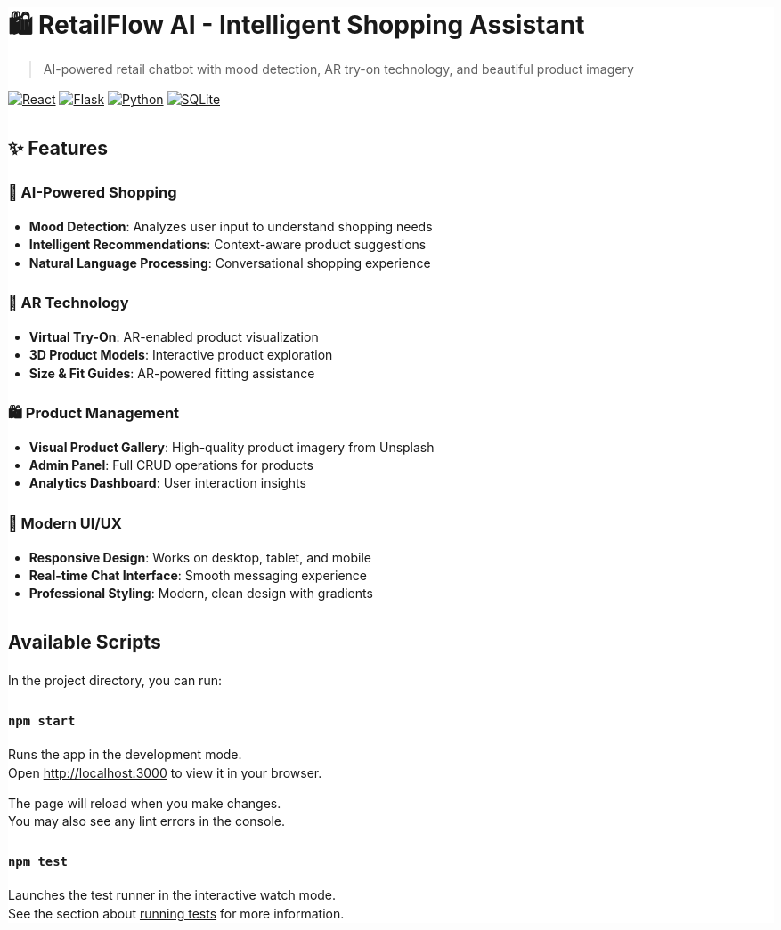 # 🛍️ RetailFlow AI - Intelligent Shopping Assistant

> AI-powered retail chatbot with mood detection, AR try-on technology, and beautiful product imagery

[![React](https://img.shields.io/badge/React-18.x-blue.svg)](https://reactjs.org/)
[![Flask](https://img.shields.io/badge/Flask-2.x-green.svg)](https://flask.palletsprojects.com/)
[![Python](https://img.shields.io/badge/Python-3.7+-yellow.svg)](https://python.org/)
[![SQLite](https://img.shields.io/badge/SQLite-3.x-lightgrey.svg)](https://sqlite.org/)

## ✨ Features

### 🤖 AI-Powered Shopping
- **Mood Detection**: Analyzes user input to understand shopping needs
- **Intelligent Recommendations**: Context-aware product suggestions
- **Natural Language Processing**: Conversational shopping experience

### 🥽 AR Technology
- **Virtual Try-On**: AR-enabled product visualization
- **3D Product Models**: Interactive product exploration
- **Size & Fit Guides**: AR-powered fitting assistance

### 🛍️ Product Management
- **Visual Product Gallery**: High-quality product imagery from Unsplash
- **Admin Panel**: Full CRUD operations for products
- **Analytics Dashboard**: User interaction insights

### 📱 Modern UI/UX
- **Responsive Design**: Works on desktop, tablet, and mobile
- **Real-time Chat Interface**: Smooth messaging experience
- **Professional Styling**: Modern, clean design with gradients

## Available Scripts

In the project directory, you can run:

### `npm start`

Runs the app in the development mode.\
Open [http://localhost:3000](http://localhost:3000) to view it in your browser.

The page will reload when you make changes.\
You may also see any lint errors in the console.

### `npm test`

Launches the test runner in the interactive watch mode.\
See the section about [running tests](https://facebook.github.io/create-react-app/docs/running-tests) for more information.
